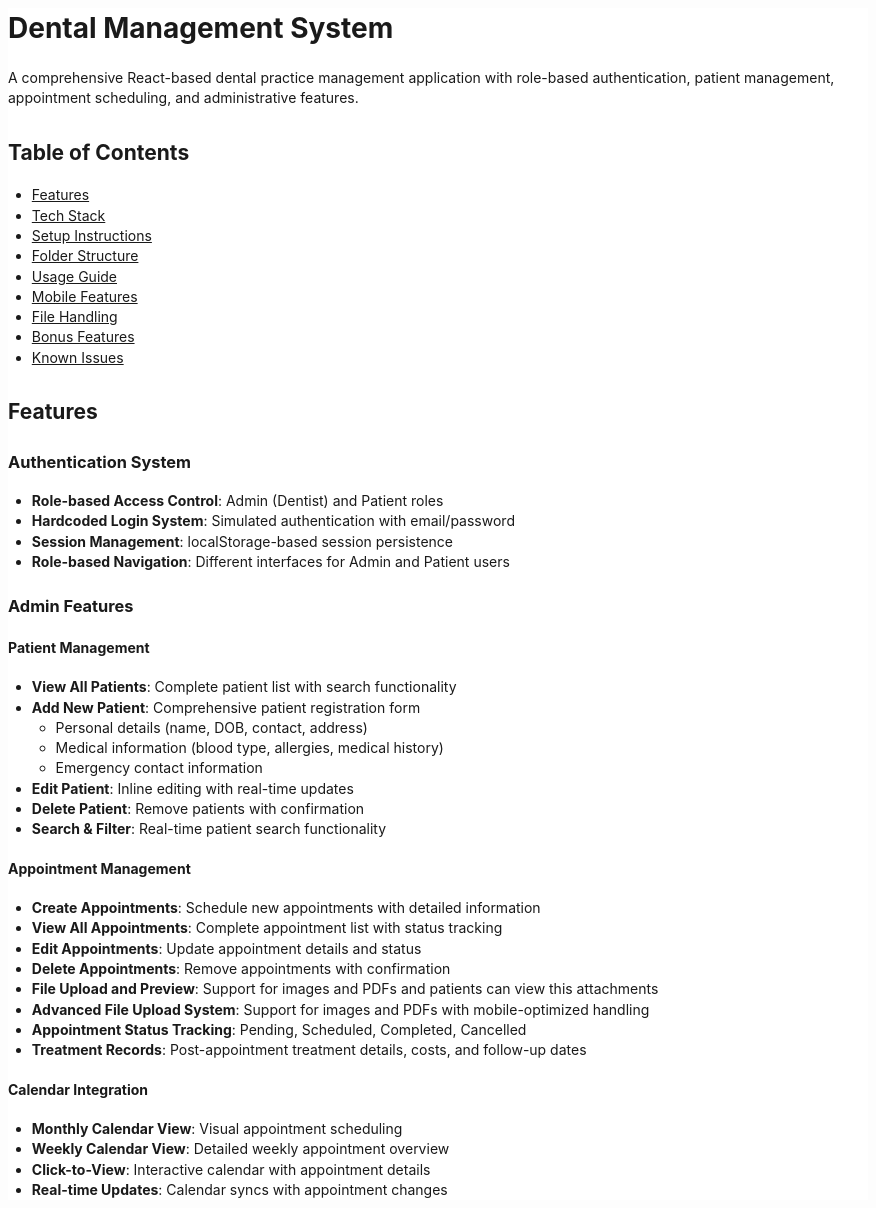 # Dental Management System

A comprehensive React-based dental practice management application with role-based authentication, patient management, appointment scheduling, and administrative features.

## Table of Contents

- [Features](#features)
- [Tech Stack](#tech-stack)
- [Setup Instructions](#setup-instructions)
- [Folder Structure](#folder-structure)
- [Usage Guide](#usage-guide)
- [Mobile Features](#mobile-features)
- [File Handling](#file-handling)
- [Bonus Features](#bonus-features)
- [Known Issues](#known-issues)

## Features

### Authentication System
- **Role-based Access Control**: Admin (Dentist) and Patient roles
- **Hardcoded Login System**: Simulated authentication with email/password
- **Session Management**: localStorage-based session persistence
- **Role-based Navigation**: Different interfaces for Admin and Patient users

### Admin Features

#### Patient Management
- **View All Patients**: Complete patient list with search functionality
- **Add New Patient**: Comprehensive patient registration form
  - Personal details (name, DOB, contact, address)
  - Medical information (blood type, allergies, medical history)
  - Emergency contact information
- **Edit Patient**: Inline editing with real-time updates
- **Delete Patient**: Remove patients with confirmation
- **Search & Filter**: Real-time patient search functionality

#### Appointment Management
- **Create Appointments**: Schedule new appointments with detailed information
- **View All Appointments**: Complete appointment list with status tracking
- **Edit Appointments**: Update appointment details and status
- **Delete Appointments**: Remove appointments with confirmation
- **File Upload and Preview**: Support for images and PDFs and patients can view this attachments
- **Advanced File Upload System**: Support for images and PDFs with mobile-optimized handling
- **Appointment Status Tracking**: Pending, Scheduled, Completed, Cancelled
- **Treatment Records**: Post-appointment treatment details, costs, and follow-up dates

#### Calendar Integration
- **Monthly Calendar View**: Visual appointment scheduling
- **Weekly Calendar View**: Detailed weekly appointment overview
- **Click-to-View**: Interactive calendar with appointment details
- **Real-time Updates**: Calendar syncs with appointment changes
